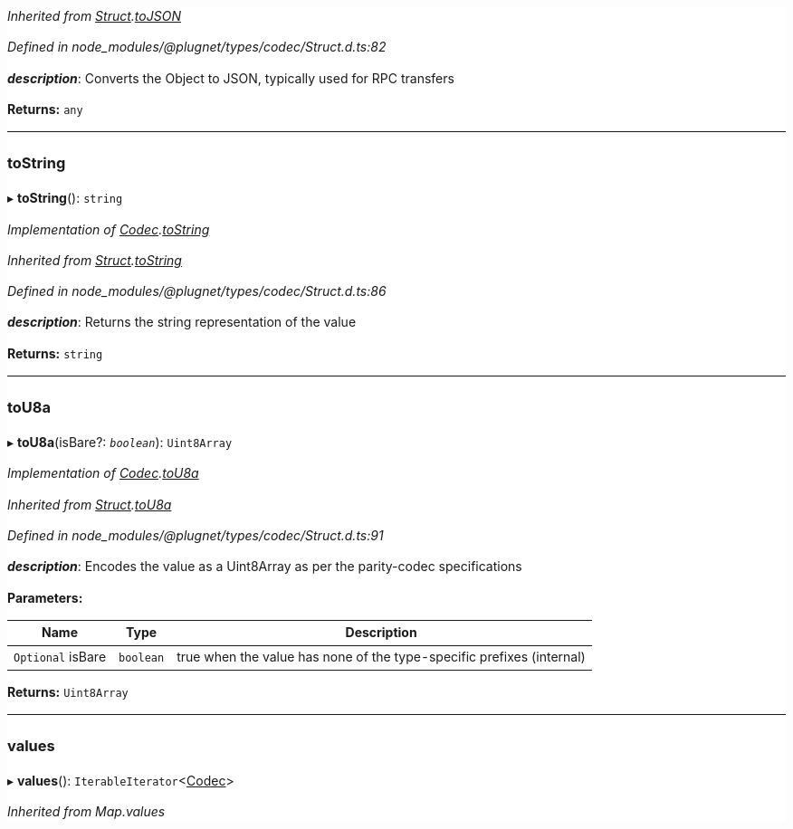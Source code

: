 *Inherited from [Struct](_plugnet.struct.md).[toJSON](_plugnet.struct.md#tojson)*

*Defined in node_modules/@plugnet/types/codec/Struct.d.ts:82*

*__description__*: Converts the Object to JSON, typically used for RPC transfers

**Returns:** `any`

___
<a id="tostring"></a>

###  toString

▸ **toString**(): `string`

*Implementation of [Codec](../interfaces/_plugnet.codec.md).[toString](../interfaces/_plugnet.codec.md#tostring)*

*Inherited from [Struct](_plugnet.struct.md).[toString](_plugnet.struct.md#tostring)*

*Defined in node_modules/@plugnet/types/codec/Struct.d.ts:86*

*__description__*: Returns the string representation of the value

**Returns:** `string`

___
<a id="tou8a"></a>

###  toU8a

▸ **toU8a**(isBare?: *`boolean`*): `Uint8Array`

*Implementation of [Codec](../interfaces/_plugnet.codec.md).[toU8a](../interfaces/_plugnet.codec.md#tou8a)*

*Inherited from [Struct](_plugnet.struct.md).[toU8a](_plugnet.struct.md#tou8a)*

*Defined in node_modules/@plugnet/types/codec/Struct.d.ts:91*

*__description__*: Encodes the value as a Uint8Array as per the parity-codec specifications

**Parameters:**

| Name | Type | Description |
| ------ | ------ | ------ |
| `Optional` isBare | `boolean` |  true when the value has none of the type-specific prefixes (internal) |

**Returns:** `Uint8Array`

___
<a id="values"></a>

###  values

▸ **values**(): `IterableIterator`<[Codec](../interfaces/_plugnet.codec.md)>

*Inherited from Map.values*
